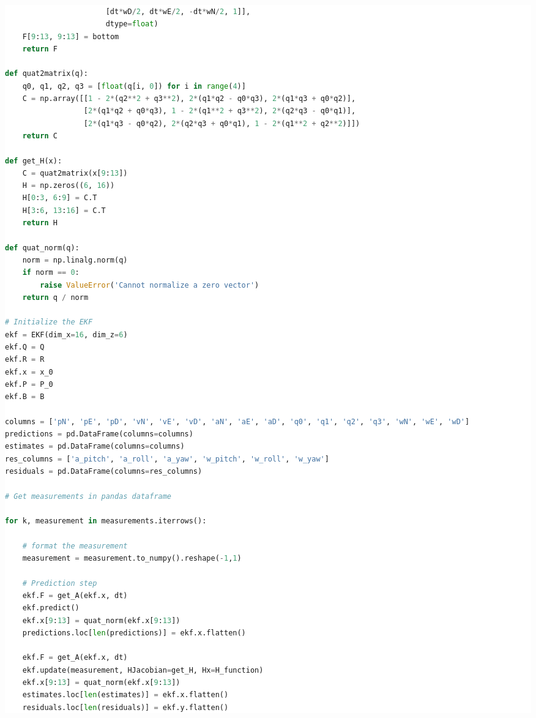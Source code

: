 ```py
                       [dt*wD/2, dt*wE/2, -dt*wN/2, 1]],
                       dtype=float)
    F[9:13, 9:13] = bottom
    return F

def quat2matrix(q):
    q0, q1, q2, q3 = [float(q[i, 0]) for i in range(4)]
    C = np.array([[1 - 2*(q2**2 + q3**2), 2*(q1*q2 - q0*q3), 2*(q1*q3 + q0*q2)],
                  [2*(q1*q2 + q0*q3), 1 - 2*(q1**2 + q3**2), 2*(q2*q3 - q0*q1)],
                  [2*(q1*q3 - q0*q2), 2*(q2*q3 + q0*q1), 1 - 2*(q1**2 + q2**2)]])
    return C

def get_H(x):
    C = quat2matrix(x[9:13])
    H = np.zeros((6, 16))
    H[0:3, 6:9] = C.T
    H[3:6, 13:16] = C.T
    return H

def quat_norm(q):
    norm = np.linalg.norm(q)
    if norm == 0:
        raise ValueError('Cannot normalize a zero vector')
    return q / norm

# Initialize the EKF
ekf = EKF(dim_x=16, dim_z=6)
ekf.Q = Q
ekf.R = R
ekf.x = x_0
ekf.P = P_0
ekf.B = B

columns = ['pN', 'pE', 'pD', 'vN', 'vE', 'vD', 'aN', 'aE', 'aD', 'q0', 'q1', 'q2', 'q3', 'wN', 'wE', 'wD']
predictions = pd.DataFrame(columns=columns)
estimates = pd.DataFrame(columns=columns)
res_columns = ['a_pitch', 'a_roll', 'a_yaw', 'w_pitch', 'w_roll', 'w_yaw']
residuals = pd.DataFrame(columns=res_columns)

# Get measurements in pandas dataframe

for k, measurement in measurements.iterrows():

    # format the measurement
    measurement = measurement.to_numpy().reshape(-1,1)

    # Prediction step
    ekf.F = get_A(ekf.x, dt)
    ekf.predict()
    ekf.x[9:13] = quat_norm(ekf.x[9:13])
    predictions.loc[len(predictions)] = ekf.x.flatten()

    ekf.F = get_A(ekf.x, dt)
    ekf.update(measurement, HJacobian=get_H, Hx=H_function)
    ekf.x[9:13] = quat_norm(ekf.x[9:13])
    estimates.loc[len(estimates)] = ekf.x.flatten()
    residuals.loc[len(residuals)] = ekf.y.flatten()
```